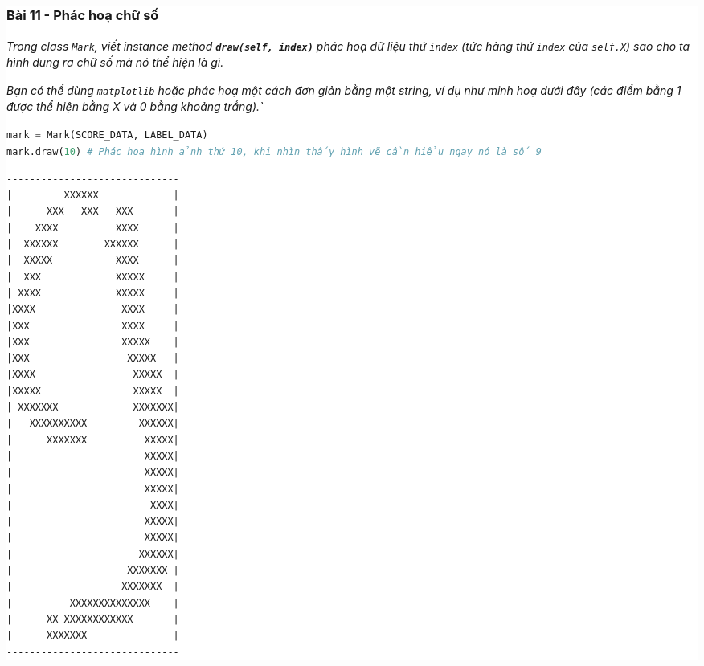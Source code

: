 
### Bài 11 - Phác hoạ chữ số

*Trong class `Mark`, viết instance method **`draw(self, index)`** phác hoạ dữ liệu thứ `index` (tức hàng thứ `index` của `self.X`) sao cho ta hình dung ra chữ số mà nó thể hiện là gì.* 

*Bạn có thể dùng `matplotlib` hoặc phác hoạ một cách đơn giản bằng một string, ví dụ như minh hoạ dưới đây (các điểm bằng 1 được thể hiện bằng X và 0 bằng khoảng trắng).`*


```python
mark = Mark(SCORE_DATA, LABEL_DATA)
mark.draw(10) # Phác hoạ hình ảnh thứ 10, khi nhìn thấy hình vẽ cần hiểu ngay nó là số 9
```

    ------------------------------
    |         XXXXXX             |
    |      XXX   XXX   XXX       |
    |    XXXX          XXXX      |
    |  XXXXXX        XXXXXX      |
    |  XXXXX           XXXX      |
    |  XXX             XXXXX     |
    | XXXX             XXXXX     |
    |XXXX               XXXX     |
    |XXX                XXXX     |
    |XXX                XXXXX    |
    |XXX                 XXXXX   |
    |XXXX                 XXXXX  |
    |XXXXX                XXXXX  |
    | XXXXXXX             XXXXXXX|
    |   XXXXXXXXXX         XXXXXX|
    |      XXXXXXX          XXXXX|
    |                       XXXXX|
    |                       XXXXX|
    |                       XXXXX|
    |                        XXXX|
    |                       XXXXX|
    |                       XXXXX|
    |                      XXXXXX|
    |                    XXXXXXX |
    |                   XXXXXXX  |
    |          XXXXXXXXXXXXXX    |
    |      XX XXXXXXXXXXXX       |
    |      XXXXXXX               |
    ------------------------------
    